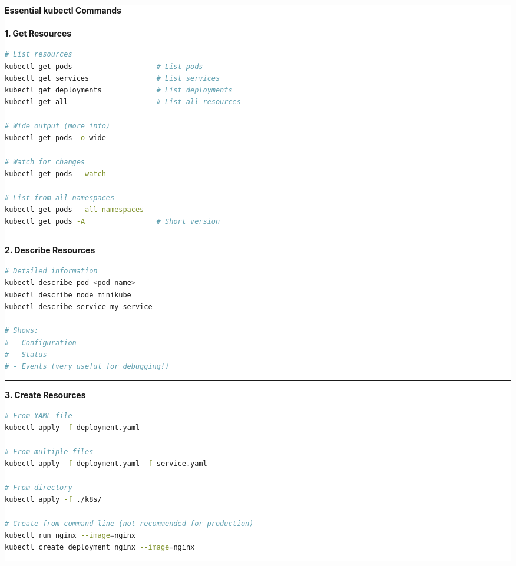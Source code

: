 
#### Essential kubectl Commands

**1. Get Resources**
```bash
# List resources
kubectl get pods                    # List pods
kubectl get services                # List services
kubectl get deployments             # List deployments
kubectl get all                     # List all resources

# Wide output (more info)
kubectl get pods -o wide

# Watch for changes
kubectl get pods --watch

# List from all namespaces
kubectl get pods --all-namespaces
kubectl get pods -A                 # Short version
```

---

**2. Describe Resources**
```bash
# Detailed information
kubectl describe pod <pod-name>
kubectl describe node minikube
kubectl describe service my-service

# Shows:
# - Configuration
# - Status
# - Events (very useful for debugging!)
```

---

**3. Create Resources**
```bash
# From YAML file
kubectl apply -f deployment.yaml

# From multiple files
kubectl apply -f deployment.yaml -f service.yaml

# From directory
kubectl apply -f ./k8s/

# Create from command line (not recommended for production)
kubectl run nginx --image=nginx
kubectl create deployment nginx --image=nginx
```

---